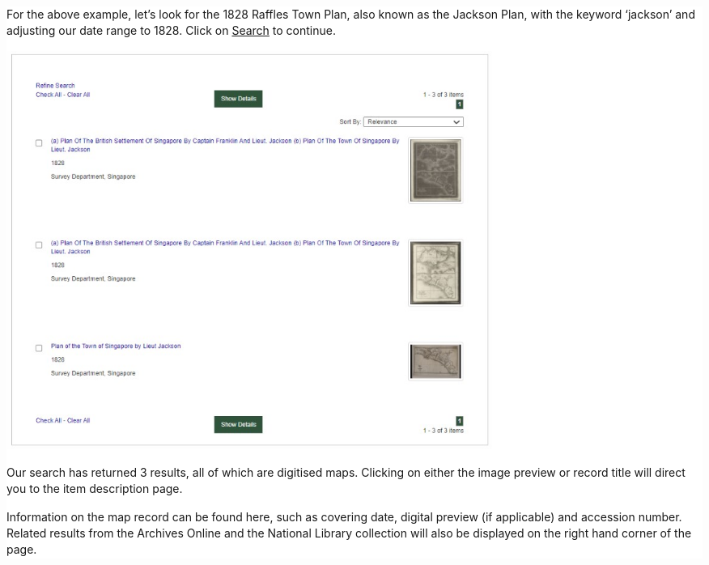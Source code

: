 For the above example, let’s look for the 1828 Raffles Town Plan, also known as the Jackson Plan, with the keyword ‘jackson’ and adjusting our date range to 1828. Click on <u>Search</u> to continue.

<img src="\images\other-formats\maps-12.jpg" style="width:600px;" />

Our search has returned 3 results, all of which are digitised maps. Clicking on either the image preview or record title will direct you to the item description page. 

Information on the map record can be found here, such as covering date, digital preview (if applicable) and accession number. Related results from the Archives Online and the National Library collection will also be displayed on the right hand corner of the page. 
